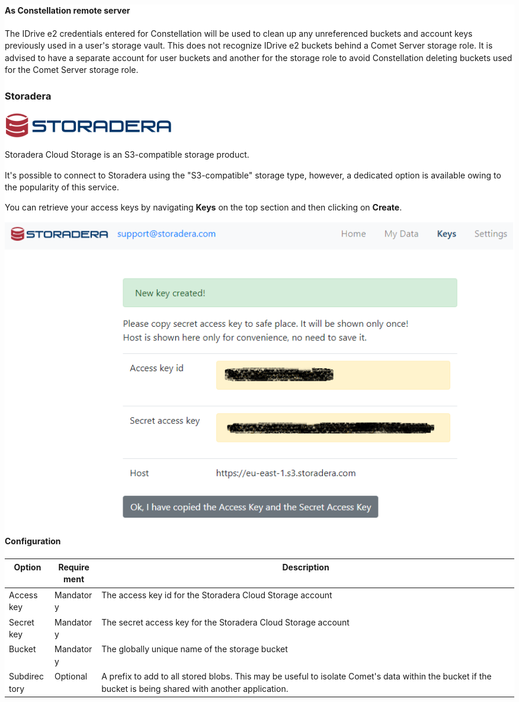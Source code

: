 #### As Constellation remote server

The IDrive e2 credentials entered for Constellation will be used to clean up any unreferenced buckets and account keys previously used in a user's storage vault. This does not recognize IDrive e2 buckets behind a Comet Server storage role. It is advised to have a separate account for user buckets and another for the storage role to avoid Constellation deleting buckets used for the Comet Server storage role.

### Storadera

[![](./images/cloudprovider-storadera-ae048151cf0f062f9e1d56067477767f.282.png)](https://storadera.com/)

Storadera Cloud Storage is an S3-compatible storage product.

It's possible to connect to Storadera using the "S3-compatible" storage type, however, a dedicated option is available owing to the popularity of this service.

You can retrieve your access keys by navigating **Keys** on the top section and then clicking on **Create**.

![](./images/storadera-key-5a20dd18806be8e30188d1c0cb308cb5.884.png)

#### Configuration

| Option       | Requirement | Description                                                                                                                                               |
| ------------ | ----------- | --------------------------------------------------------------------------------------------------------------------------------------------------------- |
| Access key   | Mandatory   | The access key id for the Storadera Cloud Storage account                                                                                                 |
| Secret key   | Mandatory   | The secret access key for the Storadera Cloud Storage account                                                                                             |
| Bucket       | Mandatory   | The globally unique name of the storage bucket                                                                                                            |
| Subdirectory | Optional    | A prefix to add to all stored blobs. This may be useful to isolate Comet's data within the bucket if the bucket is being shared with another application. |
